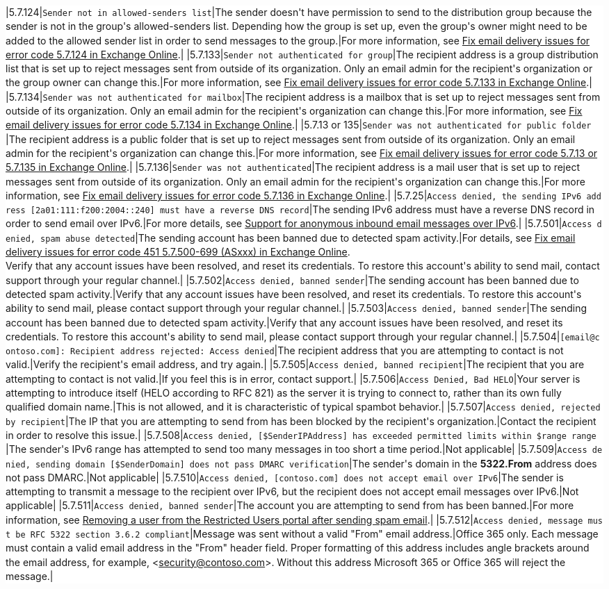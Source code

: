 |5.7.124|`Sender not in allowed-senders list`|The sender doesn't have permission to send to the distribution group because the sender is not in the group's allowed-senders list. Depending how the group is set up, even the group's owner might need to be added to the allowed sender list in order to send messages to the group.|For more information, see [Fix email delivery issues for error code 5.7.124 in Exchange Online](fix-error-code-5-7-124-in-exchange-online.md).|
|5.7.133|`Sender not authenticated for group`|The recipient address is a group distribution list that is set up to reject messages sent from outside of its organization. Only an email admin for the recipient's organization or the group owner can change this.|For more information, see [Fix email delivery issues for error code 5.7.133 in Exchange Online](fix-error-code-5-7-133-in-exchange-online.md).|
|5.7.134|`Sender was not authenticated for mailbox`|The recipient address is a mailbox that is set up to reject messages sent from outside of its organization. Only an email admin for the recipient's organization can change this.|For more information, see [Fix email delivery issues for error code 5.7.134 in Exchange Online](fix-error-code-5-7-134-in-exchange-online.md).|
|5.7.13 or 135|`Sender was not authenticated for public folder`|The recipient address is a public folder that is set up to reject messages sent from outside of its organization. Only an email admin for the recipient's organization can change this.|For more information, see [Fix email delivery issues for error code 5.7.13 or 5.7.135 in Exchange Online](fix-error-code-5-7-13-or-5-7-135-in-exchange-online.md).|
|5.7.136|`Sender was not authenticated`|The recipient address is a mail user that is set up to reject messages sent from outside of its organization. Only an email admin for the recipient's organization can change this.|For more information, see [Fix email delivery issues for error code 5.7.136 in Exchange Online](fix-error-code-5-7-136-in-exchange-online.md).|
|5.7.25|`Access denied, the sending IPv6 address [2a01:111:f200:2004::240] must have a reverse DNS record`|The sending IPv6 address must have a reverse DNS record in order to send email over IPv6.|For more details, see [Support for anonymous inbound email messages over IPv6](https://docs.microsoft.com/microsoft-365/security/office-365-security/support-for-anonymous-inbound-email-messages-over-ipv6).|
|5.7.501|`Access denied, spam abuse detected`|The sending account has been banned due to detected spam activity.|For details, see [Fix email delivery issues for error code 451 5.7.500-699 (ASxxx) in Exchange Online](fix-error-code-451-4-7-500-699-asxxx-in-exchange-online.md). <br/> Verify that any account issues have been resolved, and reset its credentials. To restore this account's ability to send mail, contact support through your regular channel.|
|5.7.502|`Access denied, banned sender`|The sending account has been banned due to detected spam activity.|Verify that any account issues have been resolved, and reset its credentials. To restore this account's ability to send mail, please contact support through your regular channel.|
|5.7.503|`Access denied, banned sender`|The sending account has been banned due to detected spam activity.|Verify that any account issues have been resolved, and reset its credentials. To restore this account's ability to send mail, please contact support through your regular channel.|
|5.7.504|`[email@contoso.com]: Recipient address rejected: Access denied`|The recipient address that you are attempting to contact is not valid.|Verify the recipient's email address, and try again.|
|5.7.505|`Access denied, banned recipient`|The recipient that you are attempting to contact is not valid.|If you feel this is in error, contact support.|
|5.7.506|`Access Denied, Bad HELO`|Your server is attempting to introduce itself (HELO according to RFC 821) as the server it is trying to connect to, rather than its own fully qualified domain name.|This is not allowed, and it is characteristic of typical spambot behavior.|
|5.7.507|`Access denied, rejected by recipient`|The IP that you are attempting to send from has been blocked by the recipient's organization.|Contact the recipient in order to resolve this issue.|
|5.7.508|`Access denied, [$SenderIPAddress] has exceeded permitted limits within $range range`|The sender's IPv6 range has attempted to send too many messages in too short a time period.|Not applicable|
|5.7.509|`Access denied, sending domain [$SenderDomain] does not pass DMARC verification`|The sender's domain in the **5322.From** address does not pass DMARC.|Not applicable|
|5.7.510|`Access denied, [contoso.com] does not accept email over IPv6`|The sender is attempting to transmit a message to the recipient over IPv6, but the recipient does not accept email messages over IPv6.|Not applicable|
|5.7.511|`Access denied, banned sender`|The account you are attempting to send from has been banned.|For more information, see [Removing a user from the Restricted Users portal after sending spam email](https://docs.microsoft.com/microsoft-365/security/office-365-security/removing-user-from-restricted-users-portal-after-spam).|
|5.7.512|`Access denied, message must be RFC 5322 section 3.6.2 compliant`|Message was sent without a valid "From" email address.|Office 365 only. Each message must contain a valid email address in the "From" header field. Proper formatting of this address includes angle brackets around the email address, for example, \<security@contoso.com\>. Without this address Microsoft 365 or Office 365 will reject the message.|